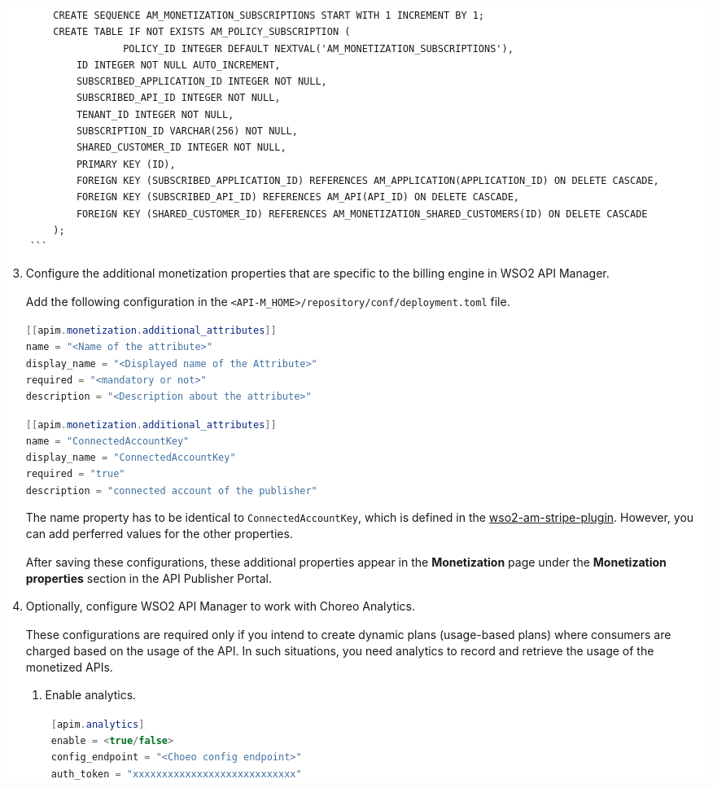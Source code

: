             CREATE SEQUENCE AM_MONETIZATION_SUBSCRIPTIONS START WITH 1 INCREMENT BY 1;
            CREATE TABLE IF NOT EXISTS AM_POLICY_SUBSCRIPTION (
                        POLICY_ID INTEGER DEFAULT NEXTVAL('AM_MONETIZATION_SUBSCRIPTIONS'),
                ID INTEGER NOT NULL AUTO_INCREMENT,
                SUBSCRIBED_APPLICATION_ID INTEGER NOT NULL,
                SUBSCRIBED_API_ID INTEGER NOT NULL,
                TENANT_ID INTEGER NOT NULL,
                SUBSCRIPTION_ID VARCHAR(256) NOT NULL,
                SHARED_CUSTOMER_ID INTEGER NOT NULL,    
                PRIMARY KEY (ID),
                FOREIGN KEY (SUBSCRIBED_APPLICATION_ID) REFERENCES AM_APPLICATION(APPLICATION_ID) ON DELETE CASCADE,
                FOREIGN KEY (SUBSCRIBED_API_ID) REFERENCES AM_API(API_ID) ON DELETE CASCADE,
                FOREIGN KEY (SHARED_CUSTOMER_ID) REFERENCES AM_MONETIZATION_SHARED_CUSTOMERS(ID) ON DELETE CASCADE
            );
        ```

3. Configure the additional monetization properties that are specific to the billing engine in WSO2 API Manager.    

      Add the following configuration in the `<API-M_HOME>/repository/conf/deployment.toml` file.
      
      ``` java tab="Format"
      [[apim.monetization.additional_attributes]]
      name = "<Name of the attribute>"
      display_name = "<Displayed name of the Attribute>"
      required = "<mandatory or not>"
      description = "<Description about the attribute>"
      ```
  
      ``` java tab="Example"
      [[apim.monetization.additional_attributes]]
      name = "ConnectedAccountKey"
      display_name = "ConnectedAccountKey"
      required = "true"
      description = "connected account of the publisher"
      ```
           
      The name property has to be identical to `ConnectedAccountKey`, which is defined in the [wso2-am-stripe-plugin](https://github.com/wso2-extensions/wso2-am-stripe-plugin/blob/master/src/main/java/org.wso2.apim.monetization/impl/StripeMonetizationImpl.java). However, you can add perferred values for the other properties.
 
    After saving these configurations, these additional properties appear in the **Monetization** page under the **Monetization properties** section in the API Publisher Portal.

4. Optionally, configure WSO2 API Manager to work with Choreo Analytics.

     These configurations are required only if you intend to create dynamic plans (usage-based plans) where consumers are charged based on the usage of the API. In such situations, you need analytics to record and retrieve the usage of the monetized APIs. 
    
    1. Enable analytics.
    
        ``` java tab="Format"
         [apim.analytics]
         enable = <true/false>
         config_endpoint = "<Choeo config endpoint>"
         auth_token = "xxxxxxxxxxxxxxxxxxxxxxxxxxxx"
        ```
     